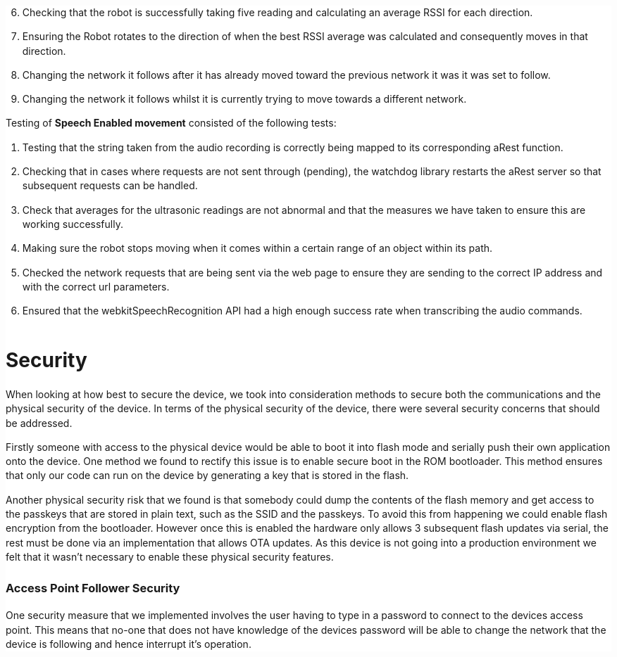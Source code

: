 6. Checking that the robot is successfully taking five reading and calculating an average RSSI for each direction.

7. Ensuring the Robot rotates to the direction of when the best RSSI average was calculated and consequently moves in that direction.

8. Changing the network it follows after it has already moved toward the previous network it was it was set to follow.

9. Changing the network it follows whilst it is currently trying to move towards a different network.

Testing of **Speech Enabled movement** consisted of the following tests:

1. Testing that the string taken from the audio recording is correctly being mapped to its corresponding aRest function.

2. Checking that in cases where requests are not sent through (pending), the watchdog library restarts the aRest server so that subsequent requests can be handled.

3. Check that averages for the ultrasonic readings are not abnormal and that the measures we have taken to ensure this are working successfully.

4. Making sure the robot stops moving when it comes within a certain range of an object within its path.

5. Checked the network requests that are being sent via the web page to ensure they are sending to the correct IP address and with the correct url parameters.

6. Ensured that the webkitSpeechRecognition API had a high enough success rate when transcribing the audio commands.

# Security

When looking at how best to secure the device, we took into consideration methods to secure both the communications and the physical security of the device. In terms of the physical security of the device, there were several security concerns that should be addressed.

Firstly someone with access to the physical device would be able to boot it into flash mode and serially push their own application onto the device. One method we found to rectify this issue is to enable secure boot in the ROM bootloader. This method ensures that only our code can run on the device by generating a key that is stored in the flash.

Another physical security risk that we found is that somebody could dump the contents of the flash memory and get access to the passkeys that are stored in plain text, such as the SSID and the passkeys. To avoid this from happening we could enable flash encryption from the bootloader. However once this is enabled the hardware only allows 3 subsequent flash updates via serial, the rest must be done via an implementation that allows OTA updates. As this device is not going into a production environment we felt that it wasn’t necessary to enable these physical security features.

### Access Point Follower Security

One security measure that we implemented involves the user having to type in a password to connect to the devices access point. This means that no-one that does not have knowledge of the devices password will be able to change the network that the device is following and hence interrupt it’s operation.
